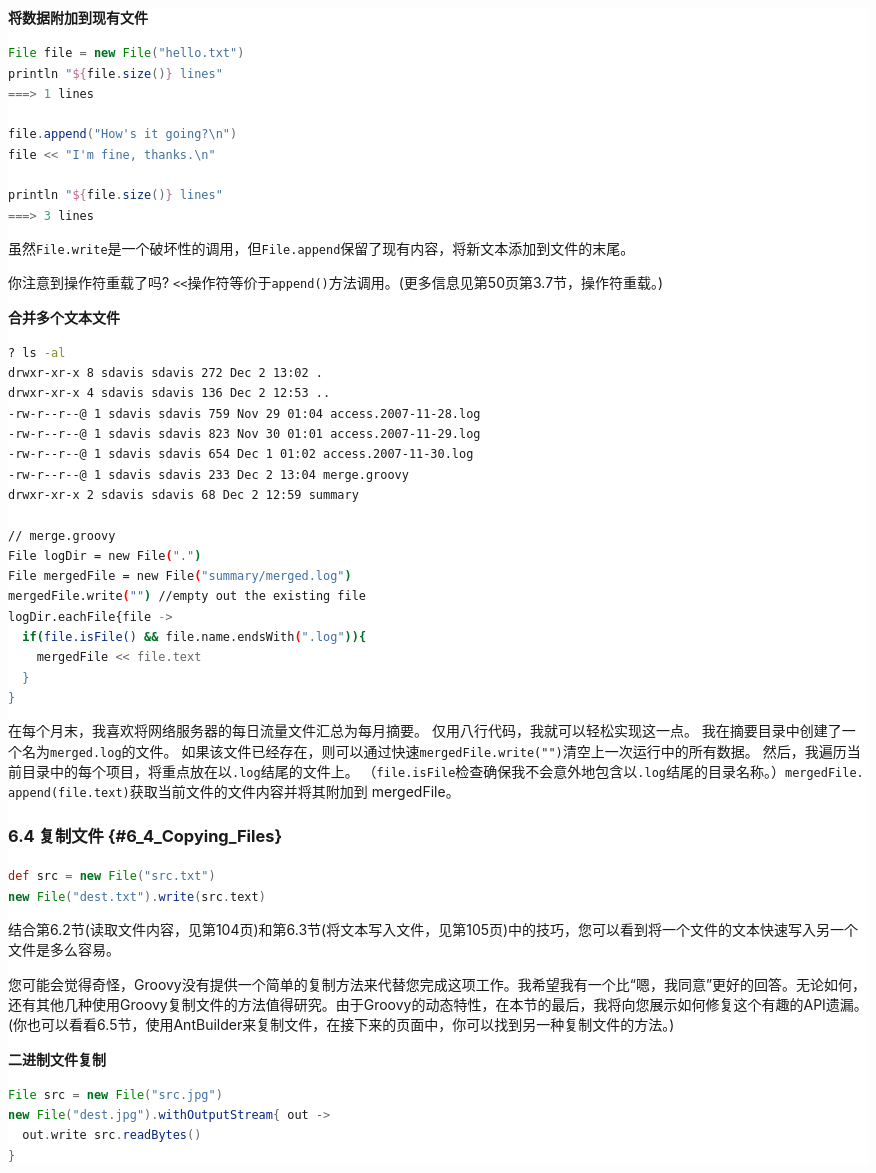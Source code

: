 **将数据附加到现有文件**
```groovy
File file = new File("hello.txt")
println "${file.size()} lines"
===> 1 lines

file.append("How's it going?\n")
file << "I'm fine, thanks.\n"

println "${file.size()} lines"
===> 3 lines
```
虽然`File.write`是一个破坏性的调用，但`File.append`保留了现有内容，将新文本添加到文件的末尾。

你注意到操作符重载了吗? `<<`操作符等价于`append()`方法调用。(更多信息见第50页第3.7节，操作符重载。)

**合并多个文本文件**
```bash
? ls -al
drwxr-xr-x 8 sdavis sdavis 272 Dec 2 13:02 .
drwxr-xr-x 4 sdavis sdavis 136 Dec 2 12:53 ..
-rw-r--r--@ 1 sdavis sdavis 759 Nov 29 01:04 access.2007-11-28.log
-rw-r--r--@ 1 sdavis sdavis 823 Nov 30 01:01 access.2007-11-29.log
-rw-r--r--@ 1 sdavis sdavis 654 Dec 1 01:02 access.2007-11-30.log
-rw-r--r--@ 1 sdavis sdavis 233 Dec 2 13:04 merge.groovy
drwxr-xr-x 2 sdavis sdavis 68 Dec 2 12:59 summary

// merge.groovy
File logDir = new File(".")
File mergedFile = new File("summary/merged.log")
mergedFile.write("") //empty out the existing file
logDir.eachFile{file ->
  if(file.isFile() && file.name.endsWith(".log")){
    mergedFile << file.text
  }
}
```

在每个月末，我喜欢将网络服务器的每日流量文件汇总为每月摘要。 仅用八行代码，我就可以轻松实现这一点。 我在摘要目录中创建了一个名为`merged.log`的文件。 如果该文件已经存在，则可以通过快速`mergedFile.write("")`清空上一次运行中的所有数据。 然后，我遍历当前目录中的每个项目，将重点放在以`.log`结尾的文件上。 （`file.isFile`检查确保我不会意外地包含以`.log`结尾的目录名称。）`mergedFile.append(file.text)`获取当前文件的文件内容并将其附加到 mergedFile。


### 6.4 复制文件 {#6_4_Copying_Files}
```groovy
def src = new File("src.txt")
new File("dest.txt").write(src.text)
```

结合第6.2节(读取文件内容，见第104页)和第6.3节(将文本写入文件，见第105页)中的技巧，您可以看到将一个文件的文本快速写入另一个文件是多么容易。

您可能会觉得奇怪，Groovy没有提供一个简单的复制方法来代替您完成这项工作。我希望我有一个比“嗯，我同意”更好的回答。无论如何，还有其他几种使用Groovy复制文件的方法值得研究。由于Groovy的动态特性，在本节的最后，我将向您展示如何修复这个有趣的API遗漏。(你也可以看看6.5节，使用AntBuilder来复制文件，在接下来的页面中，你可以找到另一种复制文件的方法。)

**二进制文件复制**
```groovy
File src = new File("src.jpg")
new File("dest.jpg").withOutputStream{ out ->
  out.write src.readBytes()
}
```
